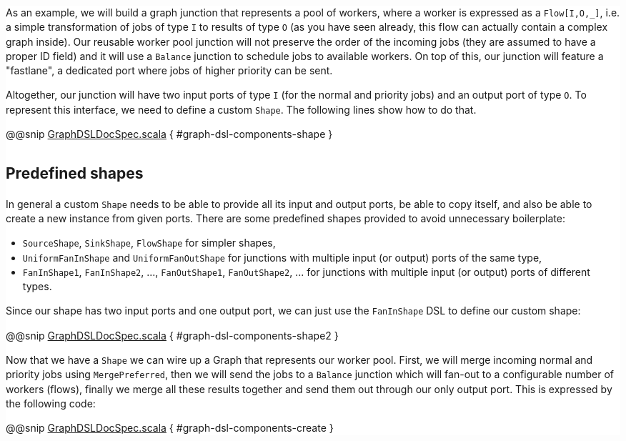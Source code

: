 As an example, we will build a graph junction that represents a pool of workers, where a worker is expressed
as a `Flow[I,O,_]`, i.e. a simple transformation of jobs of type `I` to results of type `O` (as you have seen
already, this flow can actually contain a complex graph inside). Our reusable worker pool junction will
not preserve the order of the incoming jobs (they are assumed to have a proper ID field) and it will use a `Balance`
junction to schedule jobs to available workers. On top of this, our junction will feature a "fastlane", a dedicated port
where jobs of higher priority can be sent.

Altogether, our junction will have two input ports of type `I` (for the normal and priority jobs) and an output port
of type `O`. To represent this interface, we need to define a custom `Shape`. The following lines show how to do that.

@@snip [GraphDSLDocSpec.scala]($code$/scala/docs/stream/GraphDSLDocSpec.scala) { #graph-dsl-components-shape }

<a id="predefined-shapes"></a>
## Predefined shapes

In general a custom `Shape` needs to be able to provide all its input and output ports, be able to copy itself, and also be
able to create a new instance from given ports. There are some predefined shapes provided to avoid unnecessary
boilerplate:

>
 * `SourceShape`, `SinkShape`, `FlowShape` for simpler shapes,
 * `UniformFanInShape` and `UniformFanOutShape` for junctions with multiple input (or output) ports
of the same type,
 * `FanInShape1`, `FanInShape2`, ..., `FanOutShape1`, `FanOutShape2`, ... for junctions
with multiple input (or output) ports of different types.

Since our shape has two input ports and one output port, we can just use the `FanInShape` DSL to define
our custom shape:

@@snip [GraphDSLDocSpec.scala]($code$/scala/docs/stream/GraphDSLDocSpec.scala) { #graph-dsl-components-shape2 }

Now that we have a `Shape` we can wire up a Graph that represents
our worker pool. First, we will merge incoming normal and priority jobs using `MergePreferred`, then we will send the jobs
to a `Balance` junction which will fan-out to a configurable number of workers (flows), finally we merge all these
results together and send them out through our only output port. This is expressed by the following code:

@@snip [GraphDSLDocSpec.scala]($code$/scala/docs/stream/GraphDSLDocSpec.scala) { #graph-dsl-components-create }
